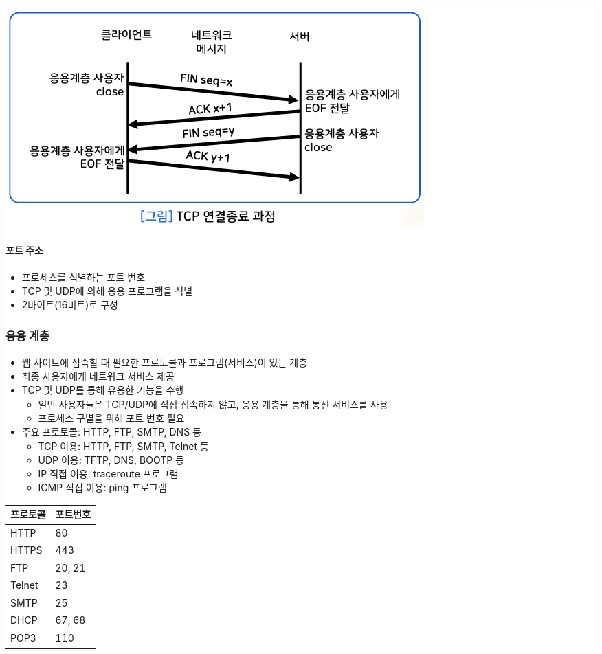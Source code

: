 <img src="../../assets/img/blog/network/2025-06-08-tcp_10.png" style="margin-top:5px"/>

#### 포트 주소

- 프로세스를 식별하는 포트 번호
- TCP 및 UDP에 의해 응용 프로그램을 식별
- 2바이트(16비트)로 구성

### 응용 계층

- 웹 사이트에 접속할 때 필요한 프로토콜과 프로그램(서비스)이 있는 계층
- 최종 사용자에게 네트워크 서비스 제공
- TCP 및 UDP를 통해 유용한 기능을 수행
  - 일반 사용자들은 TCP/UDP에 직접 접속하지 않고, 응용 계층을 통해 통신 서비스를 사용
  - 프로세스 구별을 위해 포트 번호 필요
- 주요 프로토콜: HTTP, FTP, SMTP, DNS 등
  - TCP 이용: HTTP, FTP, SMTP, Telnet 등
  - UDP 이용: TFTP, DNS, BOOTP 등
  - IP 직접 이용: traceroute 프로그램
  - ICMP 직접 이용: ping 프로그램

| 프로토콜 | 포트번호 |
| -------- | -------- |
| HTTP     | 80       |
| HTTPS    | 443      |
| FTP      | 20, 21   |
| Telnet   | 23       |
| SMTP     | 25       |
| DHCP     | 67, 68   |
| POP3     | 110      |
